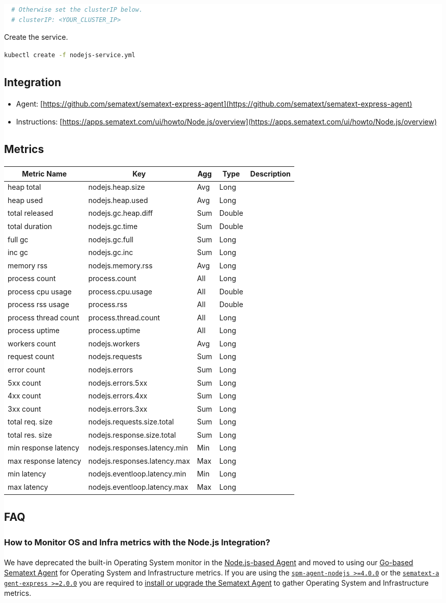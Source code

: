 ```yaml
  # Otherwise set the clusterIP below.
  # clusterIP: <YOUR_CLUSTER_IP>
```

Create the service.

```bash
kubectl create -f nodejs-service.yml
```

## Integration

- Agent: [https://github.com/sematext/sematext-express-agent](https://github.com/sematext/sematext-express-agent)

- Instructions: [https://apps.sematext.com/ui/howto/Node.js/overview](https://apps.sematext.com/ui/howto/Node.js/overview)

## Metrics

Metric Name | Key | Agg | Type | Description
--- | --- | --- | --- | ---
heap total | nodejs.heap.size | Avg | Long |
heap used | nodejs.heap.used | Avg | Long |
total released | nodejs.gc.heap.diff | Sum | Double |
total duration | nodejs.gc.time | Sum | Double |
full gc | nodejs.gc.full | Sum | Long |
inc gc | nodejs.gc.inc | Sum | Long |
memory rss | nodejs.memory.rss | Avg | Long |
process count | process.count | All | Long |
process cpu usage | process.cpu.usage | All | Double |
process rss usage | process.rss | All | Double |
process thread count | process.thread.count | All | Long |
process uptime | process.uptime | All | Long |
workers count | nodejs.workers | Avg | Long |
request count | nodejs.requests | Sum | Long |
error count | nodejs.errors | Sum | Long |
5xx count | nodejs.errors.5xx | Sum | Long |
4xx count | nodejs.errors.4xx | Sum | Long |
3xx count | nodejs.errors.3xx | Sum | Long |
total req. size | nodejs.requests.size.total | Sum | Long |
total res. size | nodejs.response.size.total | Sum | Long |
min response latency | nodejs.responses.latency.min | Min | Long |
max response latency | nodejs.responses.latency.max | Max | Long |
min latency | nodejs.eventloop.latency.min | Min | Long |
max latency | nodejs.eventloop.latency.max | Max | Long |

## FAQ

### How to Monitor OS and Infra metrics with the Node.js Integration?
We have deprecated the built-in Operating System monitor in the
[Node.js-based Agent](https://github.com/sematext/spm-agent-nodejs) and
moved to using our [Go-based Sematext Agent](../agents/sematext-agent) for
Operating System and Infrastructure metrics. If you are using the
[`spm-agent-nodejs >=4.0.0`](https://github.com/sematext/spm-agent-nodejs) or
the [`sematext-agent-express >=2.0.0`](https://github.com/sematext/sematext-agent-express)
you are required to [install or upgrade the Sematext Agent](../monitoring/spm-faq/#how-do-i-upgrade-the-sematext-agent)
to gather Operating System and Infrastructure metrics.
